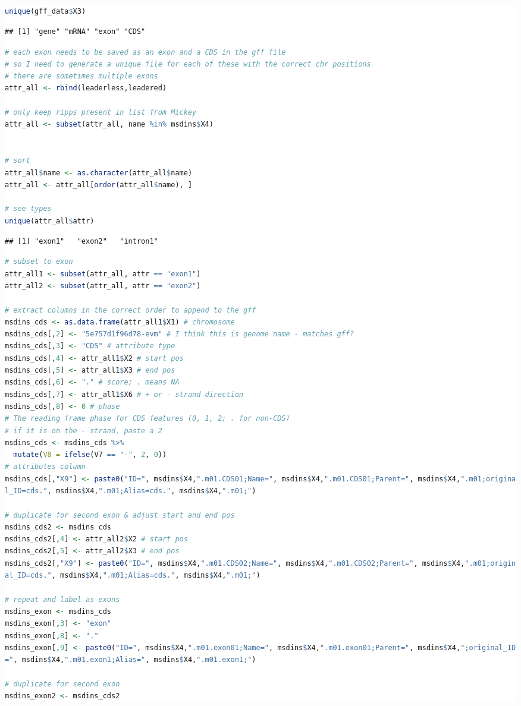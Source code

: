 ``` r
unique(gff_data$X3)
```

    ## [1] "gene" "mRNA" "exon" "CDS"

``` r
# each exon needs to be saved as an exon and a CDS in the gff file
# so I need to generate a unique file for each of these with the correct chr positions
# there are sometimes multiple exons
attr_all <- rbind(leaderless,leadered)

# only keep ripps present in list from Mickey
attr_all <- subset(attr_all, name %in% msdins$X4)


# sort
attr_all$name <- as.character(attr_all$name)
attr_all <- attr_all[order(attr_all$name), ]

# see types
unique(attr_all$attr)
```

    ## [1] "exon1"   "exon2"   "intron1"

``` r
# subset to exon
attr_all1 <- subset(attr_all, attr == "exon1")
attr_all2 <- subset(attr_all, attr == "exon2")

# extract columns in the correct order to append to the gff
msdins_cds <- as.data.frame(attr_all1$X1) # chromosome
msdins_cds[,2] <- "5e757d1f96d78-evm" # I think this is genome name - matches gff?
msdins_cds[,3] <- "CDS" # attribute type
msdins_cds[,4] <- attr_all1$X2 # start pos
msdins_cds[,5] <- attr_all1$X3 # end pos
msdins_cds[,6] <- "." # score; . means NA
msdins_cds[,7] <- attr_all1$X6 # + or - strand direction
msdins_cds[,8] <- 0 # phase
# The reading frame phase for CDS features (0, 1, 2; . for non-CDS)
# if it is on the - strand, paste a 2
msdins_cds <- msdins_cds %>%
  mutate(V8 = ifelse(V7 == "-", 2, 0))
# attributes column
msdins_cds[,"X9"] <- paste0("ID=", msdins$X4,".m01.CDS01;Name=", msdins$X4,".m01.CDS01;Parent=", msdins$X4,".m01;original_ID=cds.", msdins$X4,".m01;Alias=cds.", msdins$X4,".m01;") 

# duplicate for second exon & adjust start and end pos
msdins_cds2 <- msdins_cds
msdins_cds2[,4] <- attr_all2$X2 # start pos
msdins_cds2[,5] <- attr_all2$X3 # end pos
msdins_cds2[,"X9"] <- paste0("ID=", msdins$X4,".m01.CDS02;Name=", msdins$X4,".m01.CDS02;Parent=", msdins$X4,".m01;original_ID=cds.", msdins$X4,".m01;Alias=cds.", msdins$X4,".m01;") 

# repeat and label as exons
msdins_exon <- msdins_cds
msdins_exon[,3] <- "exon"
msdins_exon[,8] <- "."
msdins_exon[,9] <- paste0("ID=", msdins$X4,".m01.exon01;Name=", msdins$X4,".m01.exon01;Parent=", msdins$X4,";original_ID=", msdins$X4,".m01.exon1;Alias=", msdins$X4,".m01.exon1;") 

# duplicate for second exon
msdins_exon2 <- msdins_cds2
```